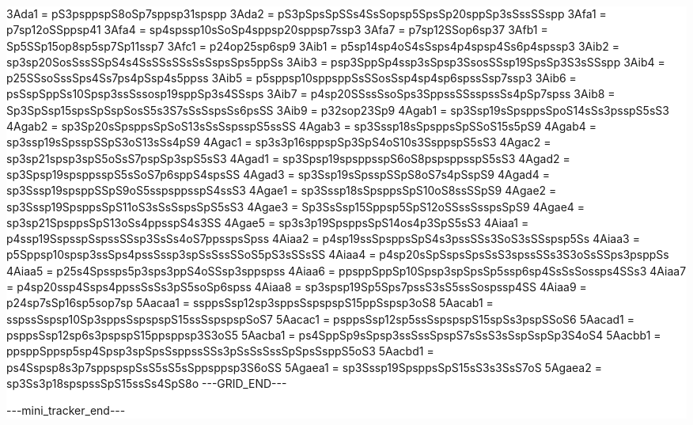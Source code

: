 3Ada1 = pS3psppspS8oSp7sppsp31spspp
3Ada2 = pS3pSpsSpSSs4SsSopsp5SpsSp20sppSp3sSssSSspp
3Afa1 = p7sp12oSSppsp41
3Afa4 = sp4spssp10sSoSp4sppsp20sppsp7ssp3
3Afa7 = p7sp12SSop6sp37
3Afb1 = Sp5SSp15op8sp5sp7Sp11ssp7
3Afc1 = p24op25sp6sp9
3Aib1 = p5sp14sp4oS4sSsps4p4spsp4Ss6p4spssp3
3Aib2 = sp3sp20SosSssSSpS4s4SsSSsSSsSsSspsSps5ppSs
3Aib3 = psp3SppSp4ssp3sSpsp3SsosSSsp19SpsSp3S3sSSspp
3Aib4 = p25SSsoSssSps4Ss7ps4pSsp4s5ppss
3Aib5 = p5sppsp10sppsppSsSSosSsp4sp4sp6spssSsp7ssp3
3Aib6 = psSspSppSs10Spsp3ssSssosp19sppSp3s4SSsps
3Aib7 = p4sp20SSssSsoSps3SppssSSsspssSs4pSp7spss
3Aib8 = Sp3SpSsp15spsSpSspSosS5s3S7sSsSspsSs6psSS
3Aib9 = p32sop23Sp9
4Agab1 = sp3Ssp19sSpsppsSpoS14sSs3psspS5sS3
4Agab2 = sp3Sp20sSpsppsSpSoS13sSsSspsspS5ssSS
4Agab3 = sp3Sssp18sSpsppsSpSSoS15s5pS9
4Agab4 = sp3ssp19sSpsspSSpS3oS13sSs4pS9
4Agac1 = sp3s3p16sppspSp3SpS4oS10s3SsppspS5sS3
4Agac2 = sp3sp21spsp3spS5oSsS7pspSp3spS5sS3
4Agad1 = sp3Spsp19spsppsspS6oS8pspsppsspS5sS3
4Agad2 = sp3Spsp19spsppsspS5sSoS7p6sppS4spsSS
4Agad3 = sp3Ssp19sSpsspSSpS8oS7s4pSspS9
4Agad4 = sp3Sssp19spsppSSpS9oS5sspsppsspS4ssS3
4Agae1 = sp3Sssp18sSpsppsSpS10oS8ssSSpS9
4Agae2 = sp3Sssp19SpsppsSpS11oS3sSsSspsSpS5sS3
4Agae3 = Sp3SsSsp15Sppsp5SpS12oSSssSsspsSpS9
4Agae4 = sp3sp21SpsppsSpS13oSs4ppsspS4s3SS
4Agae5 = sp3s3p19SpsppsSpS14os4p3SpS5sS3
4Aiaa1 = p4ssp19SspsspSspssSSsp3SsSs4oS7ppsspsSpss
4Aiaa2 = p4sp19ssSpsppsSpS4s3pssSSs3SoS3sSSspsp5Ss
4Aiaa3 = p5Sppsp10spsp3ssSps4pssSssp3spSsSssSSoS5pS3sSSsSS
4Aiaa4 = p4sp20sSpSspsSpsSsS3spssSSs3S3oSsSSps3psppSs
4Aiaa5 = p25s4Spssps5p3sps3ppS4oSSsp3sppspss
4Aiaa6 = ppsppSppSp10Spsp3spSpsSp5ssp6sp4SsSsSossps4SSs3
4Aiaa7 = p4sp20ssp4Ssps4ppssSsSs3pS5soSp6spss
4Aiaa8 = sp3spsp19Sp5Sps7pssS3sS5ssSospssp4SS
4Aiaa9 = p24sp7sSp16sp5sop7sp
5Aacaa1 = ssppsSsp12sp3sppsSspspspS15ppSspsp3oS8
5Aacab1 = sspssSspsp10Sp3sppsSspspspS15ssSspspspSoS7
5Aacac1 = psppsSsp12sp5ssSspspspS15spSs3pspSSoS6
5Aacad1 = psppsSsp12sp6s3pspspS15ppsppsp3S3oS5
5Aacba1 = ps4SppSp9sSpsp3ssSssSpspS7sSsS3sSspSspSp3S4oS4
5Aacbb1 = ppsppSppsp5sp4Spsp3spSpsSsppssSSs3pSsSsSssSpSpsSsppS5oS3
5Aacbd1 = ps4Sspsp8s3p7sppspspSsS5sS5sSppsppsp3S6oSS
5Agaea1 = sp3Sssp19SpsppsSpS15sS3s3SsS7oS
5Agaea2 = sp3Ss3p18spspssSpS15ssSs4SpS8o
---GRID_END---

---mini_tracker_end---
